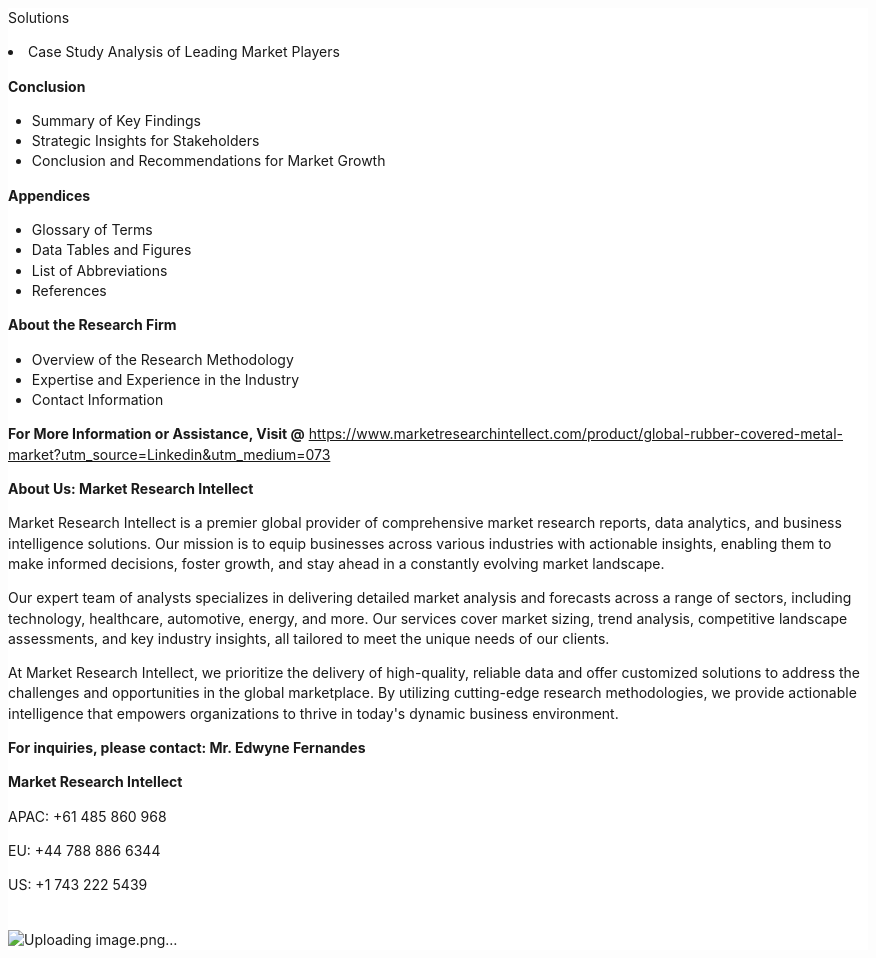 Solutions</li><li>Case Study Analysis of Leading Market Players</li></ul><p><strong>Conclusion</strong></p><ul><li>Summary of Key Findings</li><li>Strategic Insights for Stakeholders</li><li>Conclusion and Recommendations for Market Growth</li></ul><p><strong>Appendices</strong></p><ul><li>Glossary of Terms</li><li>Data Tables and Figures</li><li>List of Abbreviations</li><li>References</li></ul><p><strong>About the Research Firm</strong></p><ul><li>Overview of the Research Methodology</li><li>Expertise and Experience in the Industry</li><li>Contact Information</li></ul></div><div class="article-main__content" data-test-id="publishing-text-block"><p><span class="font-[700]"><strong>For More Information or Assistance, Visit @</strong>&nbsp;<a href="https://www.marketresearchintellect.com/product/global-rubber-covered-metal-market?utm_source=Linkedin&utm_medium=073">https://www.marketresearchintellect.com/product/global-rubber-covered-metal-market?utm_source=Linkedin&utm_medium=073</a></span></p><p><strong>About Us: Market Research Intellect</strong></p><p>Market Research Intellect is a premier global provider of comprehensive market research reports, data analytics, and business intelligence solutions. Our mission is to equip businesses across various industries with actionable insights, enabling them to make informed decisions, foster growth, and stay ahead in a constantly evolving market landscape.</p><p>Our expert team of analysts specializes in delivering detailed market analysis and forecasts across a range of sectors, including technology, healthcare, automotive, energy, and more. Our services cover market sizing, trend analysis, competitive landscape assessments, and key industry insights, all tailored to meet the unique needs of our clients.</p><p>At Market Research Intellect, we prioritize the delivery of high-quality, reliable data and offer customized solutions to address the challenges and opportunities in the global marketplace. By utilizing cutting-edge research methodologies, we provide actionable intelligence that empowers organizations to thrive in today's dynamic business environment.</p><p><strong>For inquiries, please contact: Mr. Edwyne Fernandes</strong></p><p><strong>Market Research Intellect</strong></p><p>APAC: +61 485 860 968</p><p>EU: +44 788 886 6344</p><p>US: +1 743 222 5439</p></div><div class="article-main__content" data-test-id="publishing-text-block">&nbsp;</div>
![Uploading image.png…]()
